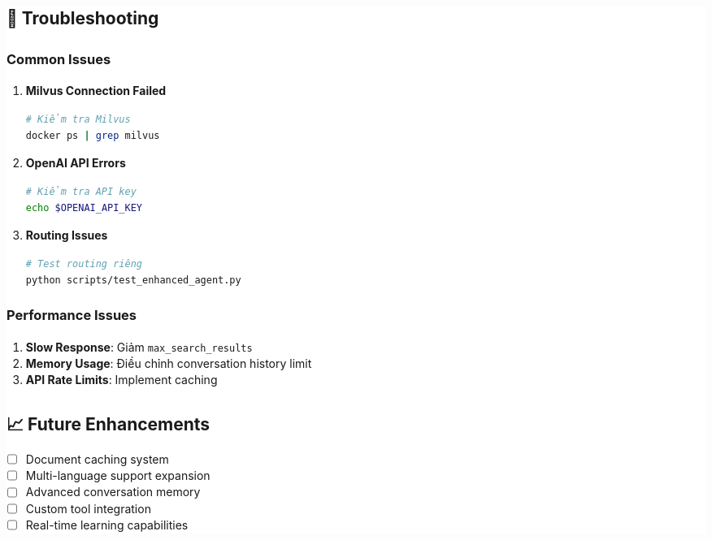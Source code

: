 ## 🚨 Troubleshooting

### Common Issues

1. **Milvus Connection Failed**
   ```bash
   # Kiểm tra Milvus
   docker ps | grep milvus
   ```

2. **OpenAI API Errors**
   ```bash
   # Kiểm tra API key
   echo $OPENAI_API_KEY
   ```

3. **Routing Issues**
   ```bash
   # Test routing riêng
   python scripts/test_enhanced_agent.py
   ```

### Performance Issues

1. **Slow Response**: Giảm `max_search_results`
2. **Memory Usage**: Điều chỉnh conversation history limit
3. **API Rate Limits**: Implement caching

## 📈 Future Enhancements

- [ ] Document caching system
- [ ] Multi-language support expansion  
- [ ] Advanced conversation memory
- [ ] Custom tool integration
- [ ] Real-time learning capabilities
